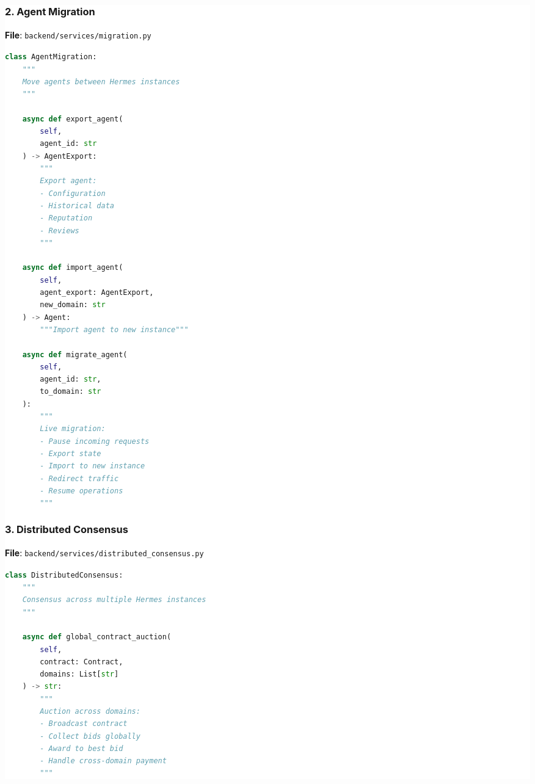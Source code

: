 ### 2. Agent Migration
**File**: `backend/services/migration.py`

```python
class AgentMigration:
    """
    Move agents between Hermes instances
    """

    async def export_agent(
        self,
        agent_id: str
    ) -> AgentExport:
        """
        Export agent:
        - Configuration
        - Historical data
        - Reputation
        - Reviews
        """

    async def import_agent(
        self,
        agent_export: AgentExport,
        new_domain: str
    ) -> Agent:
        """Import agent to new instance"""

    async def migrate_agent(
        self,
        agent_id: str,
        to_domain: str
    ):
        """
        Live migration:
        - Pause incoming requests
        - Export state
        - Import to new instance
        - Redirect traffic
        - Resume operations
        """
```

### 3. Distributed Consensus
**File**: `backend/services/distributed_consensus.py`

```python
class DistributedConsensus:
    """
    Consensus across multiple Hermes instances
    """

    async def global_contract_auction(
        self,
        contract: Contract,
        domains: List[str]
    ) -> str:
        """
        Auction across domains:
        - Broadcast contract
        - Collect bids globally
        - Award to best bid
        - Handle cross-domain payment
        """
```